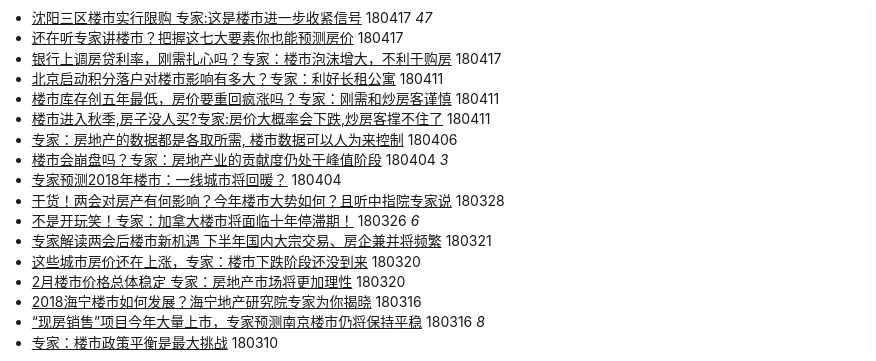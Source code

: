 - [沈阳三区楼市实行限购 专家:这是楼市进一步收紧信号](http://jkwz.applinzi.com/ittc/7092981576642331664.html#%E6%B2%88%E9%98%B3%E4%B8%89%E5%8C%BA%E6%A5%BC%E5%B8%82%E5%AE%9E%E8%A1%8C%E9%99%90%E8%B4%AD+%E4%B8%93%E5%AE%B6%3A%E8%BF%99%E6%98%AF%E6%A5%BC%E5%B8%82%E8%BF%9B%E4%B8%80%E6%AD%A5%E6%94%B6%E7%B4%A7%E4%BF%A1%E5%8F%B7) 180417 *47* 
- [还在听专家讲楼市？把握这七大要素你也能预测房价](http://jkwz.applinzi.com/ittc/7092946116457006097.html#%E8%BF%98%E5%9C%A8%E5%90%AC%E4%B8%93%E5%AE%B6%E8%AE%B2%E6%A5%BC%E5%B8%82%EF%BC%9F%E6%8A%8A%E6%8F%A1%E8%BF%99%E4%B8%83%E5%A4%A7%E8%A6%81%E7%B4%A0%E4%BD%A0%E4%B9%9F%E8%83%BD%E9%A2%84%E6%B5%8B%E6%88%BF%E4%BB%B7) 180417  
- [银行上调房贷利率，刚需扎心吗？专家：楼市泡沫增大，不利于购房](http://jkwz.applinzi.com/ittc/7092900761757549575.html#%E9%93%B6%E8%A1%8C%E4%B8%8A%E8%B0%83%E6%88%BF%E8%B4%B7%E5%88%A9%E7%8E%87%EF%BC%8C%E5%88%9A%E9%9C%80%E6%89%8E%E5%BF%83%E5%90%97%EF%BC%9F%E4%B8%93%E5%AE%B6%EF%BC%9A%E6%A5%BC%E5%B8%82%E6%B3%A1%E6%B2%AB%E5%A2%9E%E5%A4%A7%EF%BC%8C%E4%B8%8D%E5%88%A9%E4%BA%8E%E8%B4%AD%E6%88%BF) 180417  
- [北京启动积分落户对楼市影响有多大？专家：利好长租公寓](http://jkwz.applinzi.com/ittc/7090753884211643398.html#%E5%8C%97%E4%BA%AC%E5%90%AF%E5%8A%A8%E7%A7%AF%E5%88%86%E8%90%BD%E6%88%B7%E5%AF%B9%E6%A5%BC%E5%B8%82%E5%BD%B1%E5%93%8D%E6%9C%89%E5%A4%9A%E5%A4%A7%EF%BC%9F%E4%B8%93%E5%AE%B6%EF%BC%9A%E5%88%A9%E5%A5%BD%E9%95%BF%E7%A7%9F%E5%85%AC%E5%AF%93) 180411  
- [楼市库存创五年最低，房价要重回疯涨吗？专家：刚需和炒房客谨慎](http://jkwz.applinzi.com/ittc/7090749685700756487.html#%E6%A5%BC%E5%B8%82%E5%BA%93%E5%AD%98%E5%88%9B%E4%BA%94%E5%B9%B4%E6%9C%80%E4%BD%8E%EF%BC%8C%E6%88%BF%E4%BB%B7%E8%A6%81%E9%87%8D%E5%9B%9E%E7%96%AF%E6%B6%A8%E5%90%97%EF%BC%9F%E4%B8%93%E5%AE%B6%EF%BC%9A%E5%88%9A%E9%9C%80%E5%92%8C%E7%82%92%E6%88%BF%E5%AE%A2%E8%B0%A8%E6%85%8E) 180411  
- [楼市进入秋季,房子没人买?专家:房价大概率会下跌,炒房客撑不住了](http://jkwz.applinzi.com/ittc/7090745722221888529.html#%E6%A5%BC%E5%B8%82%E8%BF%9B%E5%85%A5%E7%A7%8B%E5%AD%A3%2C%E6%88%BF%E5%AD%90%E6%B2%A1%E4%BA%BA%E4%B9%B0%3F%E4%B8%93%E5%AE%B6%3A%E6%88%BF%E4%BB%B7%E5%A4%A7%E6%A6%82%E7%8E%87%E4%BC%9A%E4%B8%8B%E8%B7%8C%2C%E7%82%92%E6%88%BF%E5%AE%A2%E6%92%91%E4%B8%8D%E4%BD%8F%E4%BA%86) 180411  
- [专家：房地产的数据都是各取所需, 楼市数据可以人为来控制](http://jkwz.applinzi.com/ittc/7088847467615618059.html#%E4%B8%93%E5%AE%B6%EF%BC%9A%E6%88%BF%E5%9C%B0%E4%BA%A7%E7%9A%84%E6%95%B0%E6%8D%AE%E9%83%BD%E6%98%AF%E5%90%84%E5%8F%96%E6%89%80%E9%9C%80%2C+%E6%A5%BC%E5%B8%82%E6%95%B0%E6%8D%AE%E5%8F%AF%E4%BB%A5%E4%BA%BA%E4%B8%BA%E6%9D%A5%E6%8E%A7%E5%88%B6) 180406  
- [楼市会崩盘吗？专家：房地产业的贡献度仍处于峰值阶段](http://jkwz.applinzi.com/ittc/7088206471810778129.html#%E6%A5%BC%E5%B8%82%E4%BC%9A%E5%B4%A9%E7%9B%98%E5%90%97%EF%BC%9F%E4%B8%93%E5%AE%B6%EF%BC%9A%E6%88%BF%E5%9C%B0%E4%BA%A7%E4%B8%9A%E7%9A%84%E8%B4%A1%E7%8C%AE%E5%BA%A6%E4%BB%8D%E5%A4%84%E4%BA%8E%E5%B3%B0%E5%80%BC%E9%98%B6%E6%AE%B5) 180404 *3* 
- [专家预测2018年楼市：一线城市将回暖？](http://jkwz.applinzi.com/ittc/7088050619808220176.html#%E4%B8%93%E5%AE%B6%E9%A2%84%E6%B5%8B2018%E5%B9%B4%E6%A5%BC%E5%B8%82%EF%BC%9A%E4%B8%80%E7%BA%BF%E5%9F%8E%E5%B8%82%E5%B0%86%E5%9B%9E%E6%9A%96%EF%BC%9F) 180404  
- [干货！两会对房产有何影响？今年楼市大势如何？且听中指院专家说](http://jkwz.applinzi.com/ittc/7085597540345185286.html#%E5%B9%B2%E8%B4%A7%EF%BC%81%E4%B8%A4%E4%BC%9A%E5%AF%B9%E6%88%BF%E4%BA%A7%E6%9C%89%E4%BD%95%E5%BD%B1%E5%93%8D%EF%BC%9F%E4%BB%8A%E5%B9%B4%E6%A5%BC%E5%B8%82%E5%A4%A7%E5%8A%BF%E5%A6%82%E4%BD%95%EF%BC%9F%E4%B8%94%E5%90%AC%E4%B8%AD%E6%8C%87%E9%99%A2%E4%B8%93%E5%AE%B6%E8%AF%B4) 180328  
- [不是开玩笑！专家：加拿大楼市将面临十年停滞期！](http://jkwz.applinzi.com/ittc/7084706211901735943.html#%E4%B8%8D%E6%98%AF%E5%BC%80%E7%8E%A9%E7%AC%91%EF%BC%81%E4%B8%93%E5%AE%B6%EF%BC%9A%E5%8A%A0%E6%8B%BF%E5%A4%A7%E6%A5%BC%E5%B8%82%E5%B0%86%E9%9D%A2%E4%B8%B4%E5%8D%81%E5%B9%B4%E5%81%9C%E6%BB%9E%E6%9C%9F%EF%BC%81) 180326 *6* 
- [专家解读两会后楼市新机遇 下半年国内大宗交易、房企兼并将频繁](http://jkwz.applinzi.com/ittc/7082851141002200081.html#%E4%B8%93%E5%AE%B6%E8%A7%A3%E8%AF%BB%E4%B8%A4%E4%BC%9A%E5%90%8E%E6%A5%BC%E5%B8%82%E6%96%B0%E6%9C%BA%E9%81%87+%E4%B8%8B%E5%8D%8A%E5%B9%B4%E5%9B%BD%E5%86%85%E5%A4%A7%E5%AE%97%E4%BA%A4%E6%98%93%E3%80%81%E6%88%BF%E4%BC%81%E5%85%BC%E5%B9%B6%E5%B0%86%E9%A2%91%E7%B9%81) 180321  
- [这些城市房价还在上涨，专家：楼市下跌阶段还没到来](http://jkwz.applinzi.com/ittc/7082654475968054282.html#%E8%BF%99%E4%BA%9B%E5%9F%8E%E5%B8%82%E6%88%BF%E4%BB%B7%E8%BF%98%E5%9C%A8%E4%B8%8A%E6%B6%A8%EF%BC%8C%E4%B8%93%E5%AE%B6%EF%BC%9A%E6%A5%BC%E5%B8%82%E4%B8%8B%E8%B7%8C%E9%98%B6%E6%AE%B5%E8%BF%98%E6%B2%A1%E5%88%B0%E6%9D%A5) 180320  
- [2月楼市价格总体稳定 专家：房地产市场将更加理性](http://jkwz.applinzi.com/ittc/7082529807898510353.html#2%E6%9C%88%E6%A5%BC%E5%B8%82%E4%BB%B7%E6%A0%BC%E6%80%BB%E4%BD%93%E7%A8%B3%E5%AE%9A+%E4%B8%93%E5%AE%B6%EF%BC%9A%E6%88%BF%E5%9C%B0%E4%BA%A7%E5%B8%82%E5%9C%BA%E5%B0%86%E6%9B%B4%E5%8A%A0%E7%90%86%E6%80%A7) 180320  
- [2018海宁楼市如何发展？海宁地产研究院专家为你揭晓](http://jkwz.applinzi.com/ittc/7081137977764086800.html#2018%E6%B5%B7%E5%AE%81%E6%A5%BC%E5%B8%82%E5%A6%82%E4%BD%95%E5%8F%91%E5%B1%95%EF%BC%9F%E6%B5%B7%E5%AE%81%E5%9C%B0%E4%BA%A7%E7%A0%94%E7%A9%B6%E9%99%A2%E4%B8%93%E5%AE%B6%E4%B8%BA%E4%BD%A0%E6%8F%AD%E6%99%93) 180316  
- [“现房销售”项目今年大量上市，专家预测南京楼市仍将保持平稳](http://jkwz.applinzi.com/ittc/7080996668453684231.html#%E2%80%9C%E7%8E%B0%E6%88%BF%E9%94%80%E5%94%AE%E2%80%9D%E9%A1%B9%E7%9B%AE%E4%BB%8A%E5%B9%B4%E5%A4%A7%E9%87%8F%E4%B8%8A%E5%B8%82%EF%BC%8C%E4%B8%93%E5%AE%B6%E9%A2%84%E6%B5%8B%E5%8D%97%E4%BA%AC%E6%A5%BC%E5%B8%82%E4%BB%8D%E5%B0%86%E4%BF%9D%E6%8C%81%E5%B9%B3%E7%A8%B3) 180316 *8* 
- [专家：楼市政策平衡是最大挑战](http://jkwz.applinzi.com/ittc/7078775731666813958.html#%E4%B8%93%E5%AE%B6%EF%BC%9A%E6%A5%BC%E5%B8%82%E6%94%BF%E7%AD%96%E5%B9%B3%E8%A1%A1%E6%98%AF%E6%9C%80%E5%A4%A7%E6%8C%91%E6%88%98) 180310  